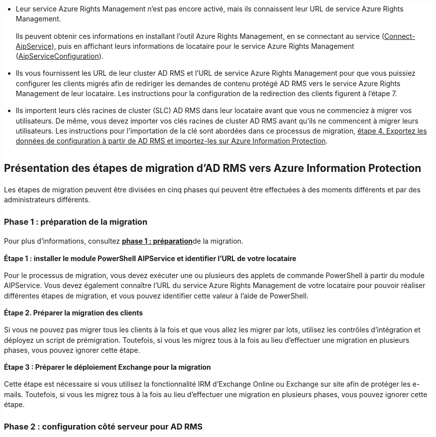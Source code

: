 - Leur service Azure Rights Management n’est pas encore activé, mais ils connaissent leur URL de service Azure Rights Management.

    Ils peuvent obtenir ces informations en installant l’outil Azure Rights Management, en se connectant au service ([Connect-AipService](/powershell/module/aipservice/connect-aipservice)), puis en affichant leurs informations de locataire pour le service Azure Rights Management ([AipServiceConfiguration](/powershell/module/aipservice/get-aipserviceconfiguration)).

- Ils vous fournissent les URL de leur cluster AD RMS et l’URL de service Azure Rights Management pour que vous puissiez configurer les clients migrés afin de rediriger les demandes de contenu protégé AD RMS vers le service Azure Rights Management de leur locataire. Les instructions pour la configuration de la redirection des clients figurent à l’étape 7.

- Ils importent leurs clés racines de cluster (SLC) AD RMS dans leur locataire avant que vous ne commenciez à migrer vos utilisateurs. De même, vous devez importer vos clés racines de cluster AD RMS avant qu’ils ne commencent à migrer leurs utilisateurs. Les instructions pour l’importation de la clé sont abordées dans ce processus de migration, [étape 4. Exportez les données de configuration à partir de AD RMS et importez-les sur Azure Information Protection](migrate-from-ad-rms-phase2.md#step-4-export-configuration-data-from-ad-rms-and-import-it-to-azure-information-protection). 

## <a name="overview-of-the-steps-for-migrating-ad-rms-to-azure-information-protection"></a>Présentation des étapes de migration d’AD RMS vers Azure Information Protection

Les étapes de migration peuvent être divisées en cinq phases qui peuvent être effectuées à des moments différents et par des administrateurs différents.

### <a name="phase-1-migration-preparation"></a>Phase 1 : préparation de la migration

Pour plus d’informations, consultez [**phase 1 : préparation**](migrate-from-ad-rms-phase1.md)de la migration.

**Étape 1 : installer le module PowerShell AIPService et identifier l’URL de votre locataire**

Pour le processus de migration, vous devez exécuter une ou plusieurs des applets de commande PowerShell à partir du module AIPService. Vous devez également connaître l’URL du service Azure Rights Management de votre locataire pour pouvoir réaliser différentes étapes de migration, et vous pouvez identifier cette valeur à l’aide de PowerShell.

**Étape 2. Préparer la migration des clients**

Si vous ne pouvez pas migrer tous les clients à la fois et que vous allez les migrer par lots, utilisez les contrôles d’intégration et déployez un script de prémigration. Toutefois, si vous les migrez tous à la fois au lieu d’effectuer une migration en plusieurs phases, vous pouvez ignorer cette étape.

**Étape 3 : Préparer le déploiement Exchange pour la migration**

Cette étape est nécessaire si vous utilisez la fonctionnalité IRM d’Exchange Online ou Exchange sur site afin de protéger les e-mails. Toutefois, si vous les migrez tous à la fois au lieu d’effectuer une migration en plusieurs phases, vous pouvez ignorer cette étape.

### <a name="phase-2-server-side-configuration-for-ad-rms"></a>Phase 2 : configuration côté serveur pour AD RMS
